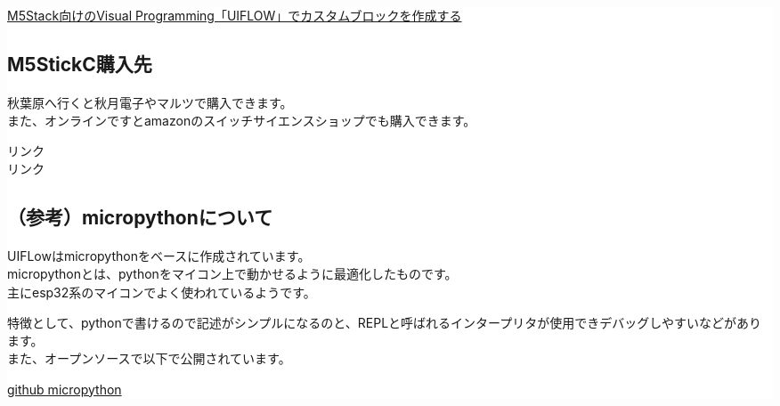 <span class="link"></span>[M5Stack向けのVisual Programming「UIFLOW」でカスタムブロックを作成する](https://yamaccu.github.io/tils/20210823-UIFLOW-CustomBlock)


## M5StickC購入先

秋葉原へ行くと秋月電子やマルツで購入できます。  
また、オンラインですとamazonのスイッチサイエンスショップでも購入できます。


<script type="text/javascript">
(function(b,c,f,g,a,d,e){b.MoshimoAffiliateObject=a;
b[a]=b[a]||function(){arguments.currentScript=c.currentScript
||c.scripts[c.scripts.length-2];(b[a].q=b[a].q||[]).push(arguments)};
c.getElementById(a)||(d=c.createElement(f),d.src=g,
d.id=a,e=c.getElementsByTagName("body")[0],e.appendChild(d))})
(window,document,"script","//dn.msmstatic.com/site/cardlink/bundle.js?20210203","msmaflink");
msmaflink({"n":"M5StickC Plus","b":"スイッチサイエンス","t":"","d":"https:\/\/m.media-amazon.com","c_p":"","p":["\/images\/I\/41H4Q+Pi1zL._SL500_.jpg"],"u":{"u":"https:\/\/www.amazon.co.jp\/dp\/B09MVQD8QJ","t":"amazon","r_v":""},"v":"2.1","b_l":[{"id":2,"u_tx":"Amazonで見る","u_bc":"#f79256","u_url":"https:\/\/www.amazon.co.jp\/dp\/B09MVQD8QJ","a_id":2991341,"p_id":170,"pl_id":27060,"pc_id":185,"s_n":"amazon","u_so":0}],"eid":"YvUpd","s":"s"});
</script>
<div id="msmaflink-YvUpd">リンク</div>



<script type="text/javascript">
(function(b,c,f,g,a,d,e){b.MoshimoAffiliateObject=a;
b[a]=b[a]||function(){arguments.currentScript=c.currentScript
||c.scripts[c.scripts.length-2];(b[a].q=b[a].q||[]).push(arguments)};
c.getElementById(a)||(d=c.createElement(f),d.src=g,
d.id=a,e=c.getElementsByTagName("body")[0],e.appendChild(d))})
(window,document,"script","//dn.msmstatic.com/site/cardlink/bundle.js?20210203","msmaflink");
msmaflink({"n":"M5StickC Speaker Hat（PAM8303搭載）","b":"スイッチサイエンス","t":"M5STACK-SPK-HAT","d":"https:\/\/m.media-amazon.com","c_p":"\/images\/I","p":["\/21UuNuhxH0S._SL500_.jpg","\/31T9KCO8MNL._SL500_.jpg"],"u":{"u":"https:\/\/www.amazon.co.jp\/dp\/B07Z4VD4DX","t":"amazon","r_v":""},"v":"2.1","b_l":[{"id":2,"u_tx":"Amazonで見る","u_bc":"#f79256","u_url":"https:\/\/www.amazon.co.jp\/dp\/B07Z4VD4DX","a_id":2991341,"p_id":170,"pl_id":27060,"pc_id":185,"s_n":"amazon","u_so":1}],"eid":"5eu3P","s":"s"});
</script>
<div id="msmaflink-5eu3P">リンク</div>


## （参考）micropythonについて

UIFLowはmicropythonをベースに作成されています。  
micropythonとは、pythonをマイコン上で動かせるように最適化したものです。  
主にesp32系のマイコンでよく使われているようです。  

特徴として、pythonで書けるので記述がシンプルになるのと、REPLと呼ばれるインタープリタが使用できデバッグしやすいなどがあります。  
また、オープンソースで以下で公開されています。  

<span class="link"></span>[github micropython](https://github.com/micropython/micropython)
